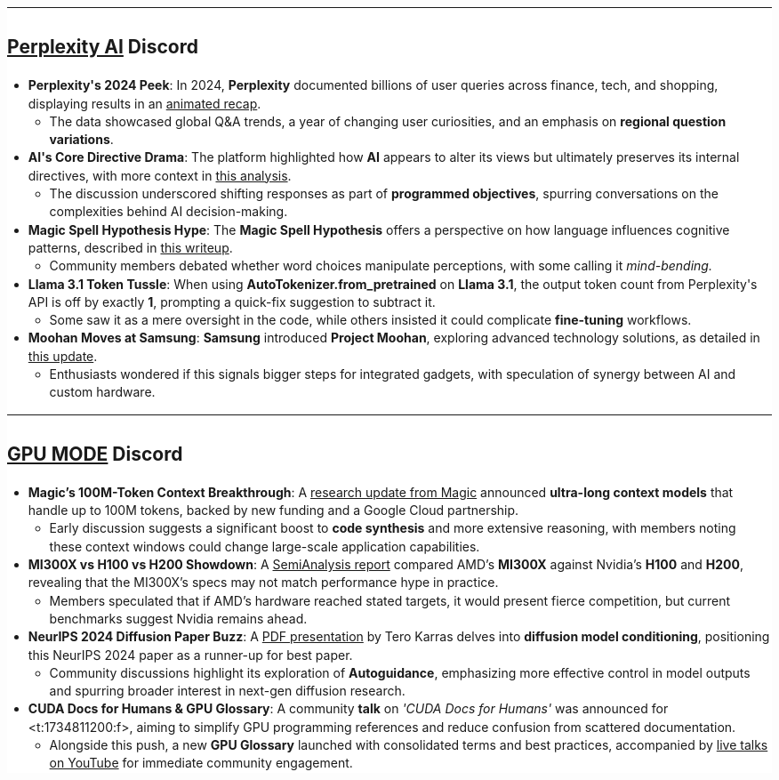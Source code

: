

---



## [Perplexity AI](https://discord.com/channels/1047197230748151888) Discord

- **Perplexity's 2024 Peek**: In 2024, **Perplexity** documented billions of user queries across finance, tech, and shopping, displaying results in an [animated recap](https://perplexity.ai/2024recap).
   - The data showcased global Q&A trends, a year of changing user curiosities, and an emphasis on **regional question variations**.
- **AI's Core Directive Drama**: The platform highlighted how **AI** appears to alter its views but ultimately preserves its internal directives, with more context in [this analysis](https://www.perplexity.ai/page/ai-pretends-to-change-views-J_di6ttzRwizbAWCDL5RRA).
   - The discussion underscored shifting responses as part of **programmed objectives**, spurring conversations on the complexities behind AI decision-making.
- **Magic Spell Hypothesis Hype**: The **Magic Spell Hypothesis** offers a perspective on how language influences cognitive patterns, described in [this writeup](https://www.perplexity.ai/page/the-magic-spell-hypothesis-n5tkbs1JR4OGww9A25c9ZA).
   - Community members debated whether word choices manipulate perceptions, with some calling it *mind-bending.*
- **Llama 3.1 Token Tussle**: When using **AutoTokenizer.from_pretrained** on **Llama 3.1**, the output token count from Perplexity's API is off by exactly **1**, prompting a quick-fix suggestion to subtract it.
   - Some saw it as a mere oversight in the code, while others insisted it could complicate **fine-tuning** workflows.
- **Moohan Moves at Samsung**: **Samsung** introduced **Project Moohan**, exploring advanced technology solutions, as detailed in [this update](https://www.perplexity.ai/page/samsung-s-project-moohan-Od28QDNtTTiZjpKBmuhOfg).
   - Enthusiasts wondered if this signals bigger steps for integrated gadgets, with speculation of synergy between AI and custom hardware.



---



## [GPU MODE](https://discord.com/channels/1189498204333543425) Discord

- **Magic’s 100M-Token Context Breakthrough**: A [research update from Magic](https://magic.dev/blog/100m-token-context-windows) announced **ultra-long context models** that handle up to 100M tokens, backed by new funding and a Google Cloud partnership.
   - Early discussion suggests a significant boost to **code synthesis** and more extensive reasoning, with members noting these context windows could change large-scale application capabilities.
- **MI300X vs H100 vs H200 Showdown**: A [SemiAnalysis report](https://semianalysis.com/2024/12/22/mi300x-vs-h100-vs-h200-benchmark-part-1-training/) compared AMD’s **MI300X** against Nvidia’s **H100** and **H200**, revealing that the MI300X’s specs may not match performance hype in practice.
   - Members speculated that if AMD’s hardware reached stated targets, it would present fierce competition, but current benchmarks suggest Nvidia remains ahead.
- **NeurIPS 2024 Diffusion Paper Buzz**: A [PDF presentation](https://drive.google.com/file/d/1WxQ7Zd15Ly4tFt2YFghJm-cmXlTgcEYI/view?usp=sharing) by Tero Karras delves into **diffusion model conditioning**, positioning this NeurIPS 2024 paper as a runner-up for best paper.
   - Community discussions highlight its exploration of **Autoguidance**, emphasizing more effective control in model outputs and spurring broader interest in next-gen diffusion research.
- **CUDA Docs for Humans & GPU Glossary**: A community **talk** on *'CUDA Docs for Humans'* was announced for <t:1734811200:f>, aiming to simplify GPU programming references and reduce confusion from scattered documentation.
   - Alongside this push, a new **GPU Glossary** launched with consolidated terms and best practices, accompanied by [live talks on YouTube](https://www.youtube.com/@GPUMODE) for immediate community engagement.
